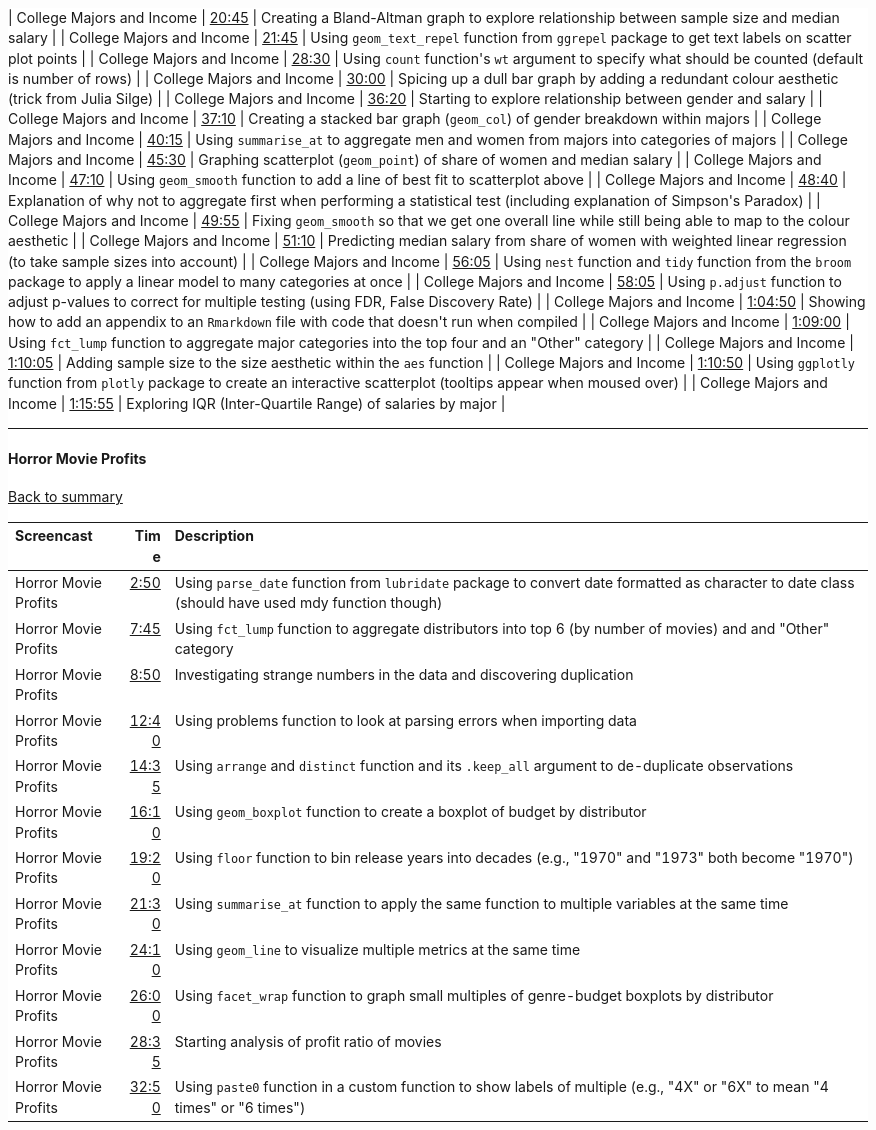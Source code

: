 | College Majors and Income | [20:45](https://www.youtube.com/watch?v=nx5yhXAQLxw&t=1245s) | Creating a Bland-Altman graph to explore relationship between sample size and median salary |
| College Majors and Income | [21:45](https://www.youtube.com/watch?v=nx5yhXAQLxw&t=1305s) | Using `geom_text_repel` function from `ggrepel` package to get text labels on scatter plot points |
| College Majors and Income | [28:30](https://www.youtube.com/watch?v=nx5yhXAQLxw&t=1710s) | Using `count` function's `wt` argument to specify what should be counted (default is number of rows) |
| College Majors and Income | [30:00](https://www.youtube.com/watch?v=nx5yhXAQLxw&t=1800s) | Spicing up a dull bar graph by adding a redundant colour aesthetic (trick from Julia Silge) |
| College Majors and Income | [36:20](https://www.youtube.com/watch?v=nx5yhXAQLxw&t=2180s) | Starting to explore relationship between gender and salary |
| College Majors and Income | [37:10](https://www.youtube.com/watch?v=nx5yhXAQLxw&t=2230s) | Creating a stacked bar graph (`geom_col`) of gender breakdown within majors |
| College Majors and Income | [40:15](https://www.youtube.com/watch?v=nx5yhXAQLxw&t=2415s) | Using `summarise_at` to aggregate men and women from majors into categories of majors |
| College Majors and Income | [45:30](https://www.youtube.com/watch?v=nx5yhXAQLxw&t=2730s) | Graphing scatterplot (`geom_point`) of share of women and median salary |
| College Majors and Income | [47:10](https://www.youtube.com/watch?v=nx5yhXAQLxw&t=2830s) | Using `geom_smooth` function to add a line of best fit to scatterplot above |
| College Majors and Income | [48:40](https://www.youtube.com/watch?v=nx5yhXAQLxw&t=2920s) | Explanation of why not to aggregate first when performing a statistical test (including explanation of Simpson's Paradox) |
| College Majors and Income | [49:55](https://www.youtube.com/watch?v=nx5yhXAQLxw&t=2995s) | Fixing `geom_smooth` so that we get one overall line while still being able to map to the colour aesthetic |
| College Majors and Income | [51:10](https://www.youtube.com/watch?v=nx5yhXAQLxw&t=3070s) | Predicting median salary from share of women with weighted linear regression (to take sample sizes into account) |
| College Majors and Income | [56:05](https://www.youtube.com/watch?v=nx5yhXAQLxw&t=3365s) | Using `nest` function and `tidy` function from the `broom` package to apply a linear model to many categories at once |
| College Majors and Income | [58:05](https://www.youtube.com/watch?v=nx5yhXAQLxw&t=3485s) | Using `p.adjust` function to adjust p-values to correct for multiple testing (using FDR, False Discovery Rate) |
| College Majors and Income | [1:04:50](https://www.youtube.com/watch?v=nx5yhXAQLxw&t=3890s) | Showing how to add an appendix to an `Rmarkdown` file with code that doesn't run when compiled |
| College Majors and Income | [1:09:00](https://www.youtube.com/watch?v=nx5yhXAQLxw&t=4140s) | Using `fct_lump` function to aggregate major categories into the top four and an "Other" category |
| College Majors and Income | [1:10:05](https://www.youtube.com/watch?v=nx5yhXAQLxw&t=4205s) | Adding sample size to the size aesthetic within the `aes` function |
| College Majors and Income | [1:10:50](https://www.youtube.com/watch?v=nx5yhXAQLxw&t=4250s) | Using `ggplotly` function from `plotly` package to create an interactive scatterplot (tooltips appear when moused over) |
| College Majors and Income | [1:15:55](https://www.youtube.com/watch?v=nx5yhXAQLxw&t=4555s) | Exploring IQR (Inter-Quartile Range) of salaries by major |



***



#### Horror Movie Profits

[Back to summary](#screencast-summary)

| Screencast | Time | Description |
| :--- | ---: | :--- |
| Horror Movie Profits | [2:50](https://www.youtube.com/watch?v=3-DRwg9yeNA&t=170s) | Using `parse_date` function from `lubridate` package to convert date formatted as character to date class (should have used mdy function though) |
| Horror Movie Profits | [7:45](https://www.youtube.com/watch?v=3-DRwg9yeNA&t=465s) | Using `fct_lump` function to aggregate distributors into top 6 (by number of movies) and and "Other" category |
| Horror Movie Profits | [8:50](https://www.youtube.com/watch?v=3-DRwg9yeNA&t=530s) | Investigating strange numbers in the data and discovering duplication |
| Horror Movie Profits | [12:40](https://www.youtube.com/watch?v=3-DRwg9yeNA&t=760s) | Using problems function to look at parsing errors when importing data |
| Horror Movie Profits | [14:35](https://www.youtube.com/watch?v=3-DRwg9yeNA&t=875s) | Using `arrange` and `distinct` function and its `.keep_all` argument to de-duplicate observations |
| Horror Movie Profits | [16:10](https://www.youtube.com/watch?v=3-DRwg9yeNA&t=970s) | Using `geom_boxplot` function to create a boxplot of budget by distributor |
| Horror Movie Profits | [19:20](https://www.youtube.com/watch?v=3-DRwg9yeNA&t=1160s) | Using `floor` function to bin release years into decades (e.g., "1970" and "1973" both become "1970") |
| Horror Movie Profits | [21:30](https://www.youtube.com/watch?v=3-DRwg9yeNA&t=1290s) | Using `summarise_at` function to apply the same function to multiple variables at the same time |
| Horror Movie Profits | [24:10](https://www.youtube.com/watch?v=3-DRwg9yeNA&t=1450s) | Using `geom_line` to visualize multiple metrics at the same time |
| Horror Movie Profits | [26:00](https://www.youtube.com/watch?v=3-DRwg9yeNA&t=1560s) | Using `facet_wrap` function to graph small multiples of genre-budget boxplots by distributor |
| Horror Movie Profits | [28:35](https://www.youtube.com/watch?v=3-DRwg9yeNA&t=1715s) | Starting analysis of profit ratio of movies |
| Horror Movie Profits | [32:50](https://www.youtube.com/watch?v=3-DRwg9yeNA&t=1970s) | Using `paste0` function in a custom function to show labels of multiple (e.g., "4X" or "6X" to mean "4 times" or "6 times") |